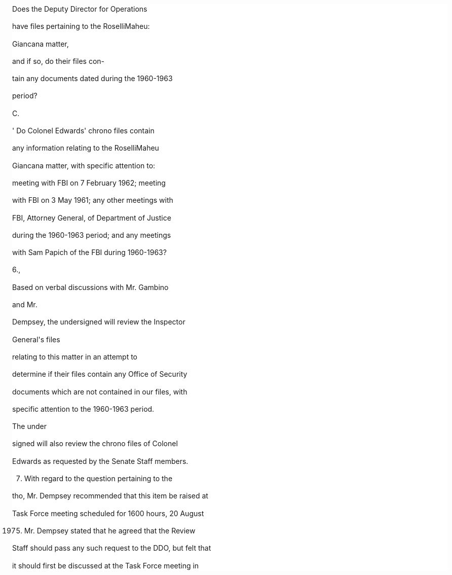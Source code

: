 Does the Deputy Director for Operations

have files pertaining to the RoselliMaheu:

Giancana matter,

and if so, do their files con-

tain any documents dated during the 1960-1963

period?

C.

' Do Colonel Edwards' chrono files contain

any information relating to the RoselliMaheu

Giancana matter, with specific attention to:

meeting with FBI on 7 February 1962; meeting

with FBI on 3 May 1961; any other meetings with

FBI, Attorney General, of Department of Justice

during the 1960-1963 period; and any meetings

with Sam Papich of the FBI during 1960-1963?

6.,

Based on verbal discussions with Mr. Gambino

and Mr.

Dempsey, the undersigned will review the Inspector

General's files

relating to this matter in an attempt to

determine if their files contain any Office of Security

documents which are not contained in our files, with

specific attention to the 1960-1963 period.

The under

signed will also review the chrono files of Colonel

Edwards as requested by the Senate Staff members.

7. With regard to the question pertaining to the

tho, Mr. Dempsey recommended that this item be raised at

Task Force meeting scheduled for 1600 hours, 20 August

1975. Mr. Dempsey stated that he agreed that the Review

Staff should pass any such request to the DDO, but felt that

it should first be discussed at the Task Force meeting in
